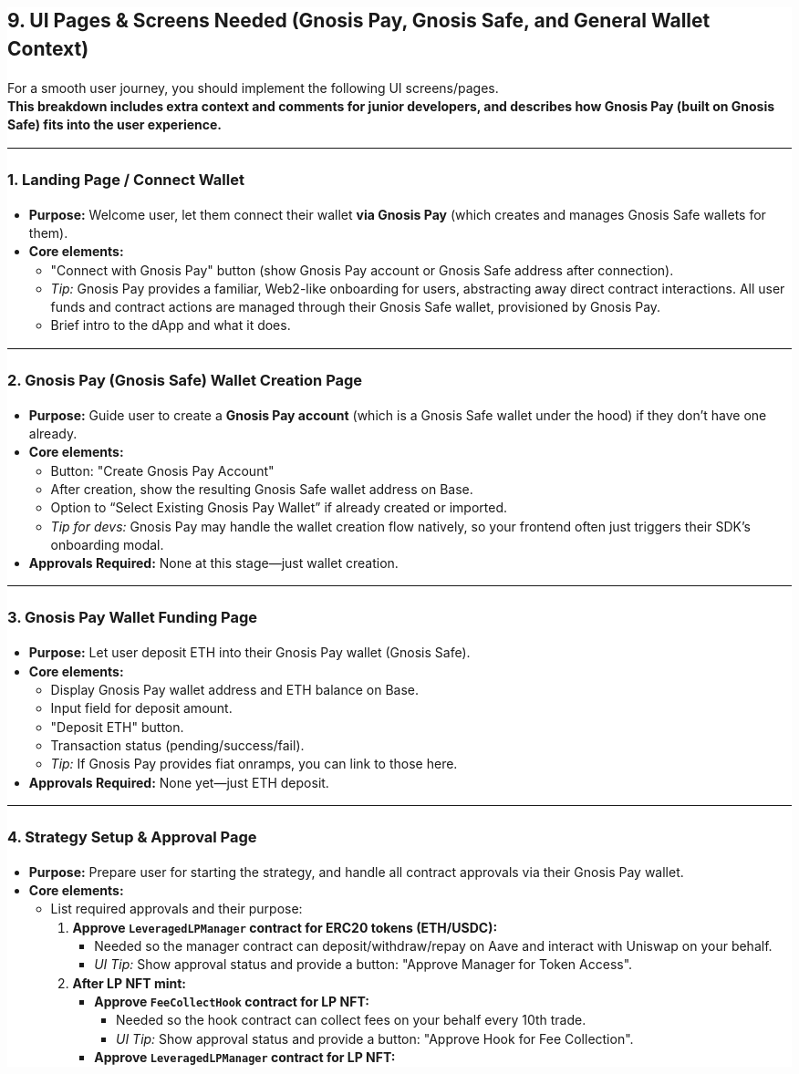 
## 9. UI Pages & Screens Needed (Gnosis Pay, Gnosis Safe, and General Wallet Context)

For a smooth user journey, you should implement the following UI screens/pages.  
**This breakdown includes extra context and comments for junior developers, and describes how Gnosis Pay (built on Gnosis Safe) fits into the user experience.**

---

### 1. **Landing Page / Connect Wallet**
- **Purpose:** Welcome user, let them connect their wallet **via Gnosis Pay** (which creates and manages Gnosis Safe wallets for them).
- **Core elements:**
  - "Connect with Gnosis Pay" button (show Gnosis Pay account or Gnosis Safe address after connection).
  - *Tip:* Gnosis Pay provides a familiar, Web2-like onboarding for users, abstracting away direct contract interactions. All user funds and contract actions are managed through their Gnosis Safe wallet, provisioned by Gnosis Pay.
  - Brief intro to the dApp and what it does.

---

### 2. **Gnosis Pay (Gnosis Safe) Wallet Creation Page**
- **Purpose:** Guide user to create a **Gnosis Pay account** (which is a Gnosis Safe wallet under the hood) if they don’t have one already.
- **Core elements:**
  - Button: "Create Gnosis Pay Account"
  - After creation, show the resulting Gnosis Safe wallet address on Base.
  - Option to “Select Existing Gnosis Pay Wallet” if already created or imported.
  - *Tip for devs:* Gnosis Pay may handle the wallet creation flow natively, so your frontend often just triggers their SDK’s onboarding modal.
- **Approvals Required:** None at this stage—just wallet creation.

---

### 3. **Gnosis Pay Wallet Funding Page**
- **Purpose:** Let user deposit ETH into their Gnosis Pay wallet (Gnosis Safe).
- **Core elements:**
  - Display Gnosis Pay wallet address and ETH balance on Base.
  - Input field for deposit amount.
  - "Deposit ETH" button.
  - Transaction status (pending/success/fail).
  - *Tip:* If Gnosis Pay provides fiat onramps, you can link to those here.
- **Approvals Required:** None yet—just ETH deposit.

---

### 4. **Strategy Setup & Approval Page**
- **Purpose:** Prepare user for starting the strategy, and handle all contract approvals via their Gnosis Pay wallet.
- **Core elements:**
  - List required approvals and their purpose:
    1. **Approve `LeveragedLPManager` contract for ERC20 tokens (ETH/USDC):**
       - Needed so the manager contract can deposit/withdraw/repay on Aave and interact with Uniswap on your behalf.
       - *UI Tip:* Show approval status and provide a button: "Approve Manager for Token Access".
    2. **After LP NFT mint:**  
       - **Approve `FeeCollectHook` contract for LP NFT:**
         - Needed so the hook contract can collect fees on your behalf every 10th trade.
         - *UI Tip:* Show approval status and provide a button: "Approve Hook for Fee Collection".
       - **Approve `LeveragedLPManager` contract for LP NFT:**  